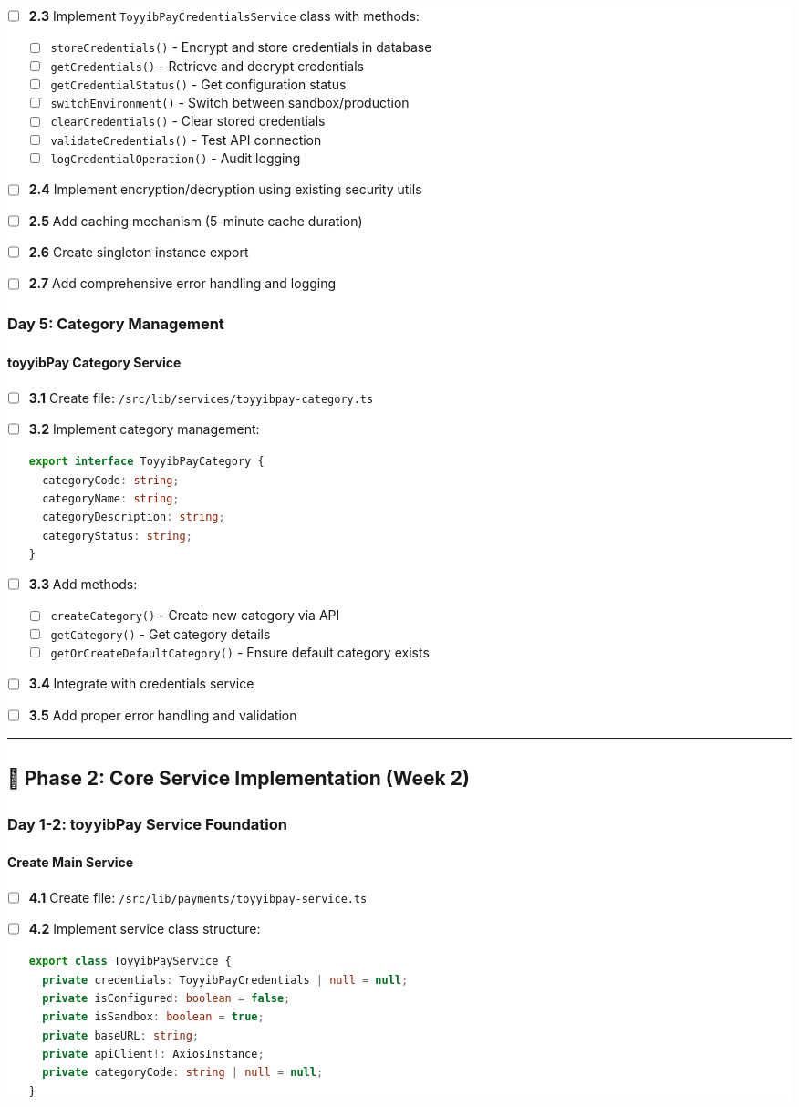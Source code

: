 - [ ] **2.3** Implement `ToyyibPayCredentialsService` class with methods:
  - [ ] `storeCredentials()` - Encrypt and store credentials in database
  - [ ] `getCredentials()` - Retrieve and decrypt credentials
  - [ ] `getCredentialStatus()` - Get configuration status
  - [ ] `switchEnvironment()` - Switch between sandbox/production
  - [ ] `clearCredentials()` - Clear stored credentials
  - [ ] `validateCredentials()` - Test API connection
  - [ ] `logCredentialOperation()` - Audit logging

- [ ] **2.4** Implement encryption/decryption using existing security utils

- [ ] **2.5** Add caching mechanism (5-minute cache duration)

- [ ] **2.6** Create singleton instance export

- [ ] **2.7** Add comprehensive error handling and logging

### Day 5: Category Management

#### toyyibPay Category Service
- [ ] **3.1** Create file: `/src/lib/services/toyyibpay-category.ts`

- [ ] **3.2** Implement category management:
  ```typescript
  export interface ToyyibPayCategory {
    categoryCode: string;
    categoryName: string;
    categoryDescription: string;
    categoryStatus: string;
  }
  ```

- [ ] **3.3** Add methods:
  - [ ] `createCategory()` - Create new category via API
  - [ ] `getCategory()` - Get category details
  - [ ] `getOrCreateDefaultCategory()` - Ensure default category exists

- [ ] **3.4** Integrate with credentials service

- [ ] **3.5** Add proper error handling and validation

---

## 🔧 Phase 2: Core Service Implementation (Week 2)

### Day 1-2: toyyibPay Service Foundation

#### Create Main Service
- [ ] **4.1** Create file: `/src/lib/payments/toyyibpay-service.ts`

- [ ] **4.2** Implement service class structure:
  ```typescript
  export class ToyyibPayService {
    private credentials: ToyyibPayCredentials | null = null;
    private isConfigured: boolean = false;
    private isSandbox: boolean = true;
    private baseURL: string;
    private apiClient!: AxiosInstance;
    private categoryCode: string | null = null;
  }
  ```
